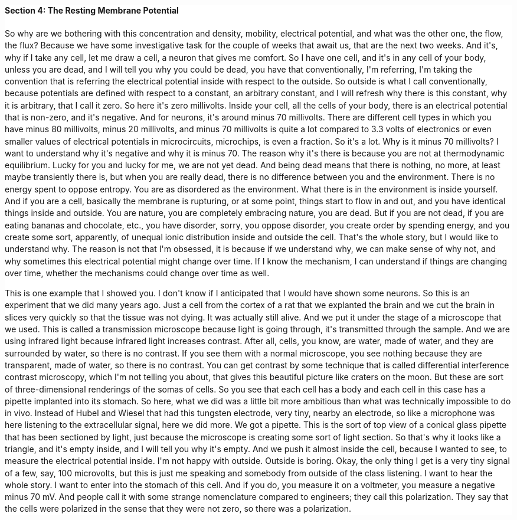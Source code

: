 #### **Section 4: The Resting Membrane Potential**

So why are we bothering with this concentration and density, mobility, electrical potential, and what was the other one, the flow, the flux? Because we have some investigative task for the couple of weeks that await us, that are the next two weeks. And it's, why if I take any cell, let me draw a cell, a neuron that gives me comfort. So I have one cell, and it's in any cell of your body, unless you are dead, and I will tell you why you could be dead, you have that conventionally, I'm referring, I'm taking the convention that is referring the electrical potential inside with respect to the outside. So outside is what I call conventionally, because potentials are defined with respect to a constant, an arbitrary constant, and I will refresh why there is this constant, why it is arbitrary, that I call it zero. So here it's zero millivolts. Inside your cell, all the cells of your body, there is an electrical potential that is non-zero, and it's negative. And for neurons, it's around minus 70 millivolts. There are different cell types in which you have minus 80 millivolts, minus 20 millivolts, and minus 70 millivolts is quite a lot compared to 3.3 volts of electronics or even smaller values of electrical potentials in microcircuits, microchips, is even a fraction. So it's a lot. Why is it minus 70 millivolts? I want to understand why it's negative and why it is minus 70. The reason why it's there is because you are not at thermodynamic equilibrium. Lucky for you and lucky for me, we are not yet dead. And being dead means that there is nothing, no more, at least maybe transiently there is, but when you are really dead, there is no difference between you and the environment. There is no energy spent to oppose entropy. You are as disordered as the environment. What there is in the environment is inside yourself. And if you are a cell, basically the membrane is rupturing, or at some point, things start to flow in and out, and you have identical things inside and outside. You are nature, you are completely embracing nature, you are dead. But if you are not dead, if you are eating bananas and chocolate, etc., you have disorder, sorry, you oppose disorder, you create order by spending energy, and you create some sort, apparently, of unequal ionic distribution inside and outside the cell. That's the whole story, but I would like to understand why. The reason is not that I'm obsessed, it is because if we understand why, we can make sense of why not, and why sometimes this electrical potential might change over time. If I know the mechanism, I can understand if things are changing over time, whether the mechanisms could change over time as well.

This is one example that I showed you. I don't know if I anticipated that I would have shown some neurons. So this is an experiment that we did many years ago. Just a cell from the cortex of a rat that we explanted the brain and we cut the brain in slices very quickly so that the tissue was not dying. It was actually still alive. And we put it under the stage of a microscope that we used. This is called a transmission microscope because light is going through, it's transmitted through the sample. And we are using infrared light because infrared light increases contrast. After all, cells, you know, are water, made of water, and they are surrounded by water, so there is no contrast. If you see them with a normal microscope, you see nothing because they are transparent, made of water, so there is no contrast. You can get contrast by some technique that is called differential interference contrast microscopy, which I'm not telling you about, that gives this beautiful picture like craters on the moon. But these are sort of three-dimensional renderings of the somas of cells. So you see that each cell has a body and each cell in this case has a pipette implanted into its stomach. So here, what we did was a little bit more ambitious than what was technically impossible to do in vivo. Instead of Hubel and Wiesel that had this tungsten electrode, very tiny, nearby an electrode, so like a microphone was here listening to the extracellular signal, here we did more. We got a pipette. This is the sort of top view of a conical glass pipette that has been sectioned by light, just because the microscope is creating some sort of light section. So that's why it looks like a triangle, and it's empty inside, and I will tell you why it's empty. And we push it almost inside the cell, because I wanted to see, to measure the electrical potential inside. I'm not happy with outside. Outside is boring. Okay, the only thing I get is a very tiny signal of a few, say, 100 microvolts, but this is just me speaking and somebody from outside of the class listening. I want to hear the whole story. I want to enter into the stomach of this cell. And if you do, you measure it on a voltmeter, you measure a negative minus 70 mV. And people call it with some strange nomenclature compared to engineers; they call this polarization. They say that the cells were polarized in the sense that they were not zero, so there was a polarization.


